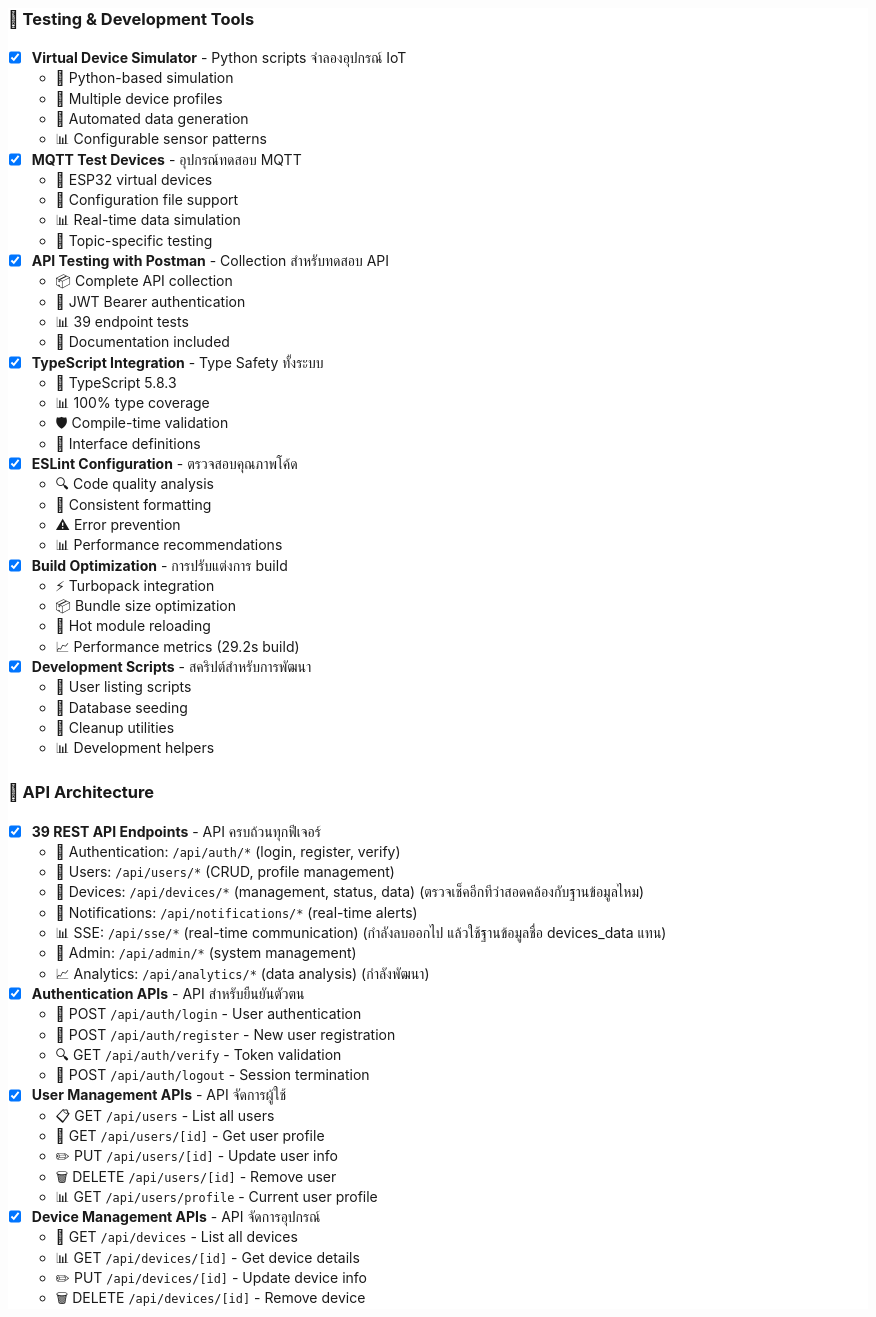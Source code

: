 ### 🧪 Testing & Development Tools
- [x] **Virtual Device Simulator** - Python scripts จำลองอุปกรณ์ IoT
  - 🐍 Python-based simulation
  - 📱 Multiple device profiles
  - 🔄 Automated data generation
  - 📊 Configurable sensor patterns
- [x] **MQTT Test Devices** - อุปกรณ์ทดสอบ MQTT
  - 📱 ESP32 virtual devices
  - 🔧 Configuration file support
  - 📊 Real-time data simulation
  - 🎯 Topic-specific testing
- [x] **API Testing with Postman** - Collection สำหรับทดสอบ API
  - 📦 Complete API collection
  - 🔐 JWT Bearer authentication
  - 📊 39 endpoint tests
  - 📝 Documentation included
- [x] **TypeScript Integration** - Type Safety ทั้งระบบ
  - 🔷 TypeScript 5.8.3
  - 📊 100% type coverage
  - 🛡️ Compile-time validation
  - 📝 Interface definitions
- [x] **ESLint Configuration** - ตรวจสอบคุณภาพโค้ด
  - 🔍 Code quality analysis
  - 📏 Consistent formatting
  - ⚠️ Error prevention
  - 📊 Performance recommendations
- [x] **Build Optimization** - การปรับแต่งการ build
  - ⚡ Turbopack integration
  - 📦 Bundle size optimization
  - 🔄 Hot module reloading
  - 📈 Performance metrics (29.2s build)
- [x] **Development Scripts** - สคริปต์สำหรับการพัฒนา
  - 🔧 User listing scripts
  - 🌱 Database seeding
  - 🧹 Cleanup utilities
  - 📊 Development helpers

### 📱 API Architecture
- [x] **39 REST API Endpoints** - API ครบถ้วนทุกฟีเจอร์
  - 🔐 Authentication: `/api/auth/*` (login, register, verify)
  - 👥 Users: `/api/users/*` (CRUD, profile management)
  - 📱 Devices: `/api/devices/*` (management, status, data) (ตรวจเช็คอีกทีว่าสอดคล้องกับฐานข้อมูลไหม)
  - 🔔 Notifications: `/api/notifications/*` (real-time alerts)
  - 📊 SSE: `/api/sse/*` (real-time communication) (กำลังลบออกไป แล้วใช้ฐานข้อมูลชื่อ devices_data แทน)
  - 🔧 Admin: `/api/admin/*` (system management)
  - 📈 Analytics: `/api/analytics/*` (data analysis) (กำลังพัฒนา)
- [x] **Authentication APIs** - API สำหรับยืนยันตัวตน
  - 🔐 POST `/api/auth/login` - User authentication
  - 📝 POST `/api/auth/register` - New user registration
  - 🔍 GET `/api/auth/verify` - Token validation
  - 🚪 POST `/api/auth/logout` - Session termination
- [x] **User Management APIs** - API จัดการผู้ใช้
  - 📋 GET `/api/users` - List all users
  - 👤 GET `/api/users/[id]` - Get user profile
  - ✏️ PUT `/api/users/[id]` - Update user info
  - 🗑️ DELETE `/api/users/[id]` - Remove user
  - 📊 GET `/api/users/profile` - Current user profile
- [x] **Device Management APIs** - API จัดการอุปกรณ์
  - 📱 GET `/api/devices` - List all devices
  - 📊 GET `/api/devices/[id]` - Get device details
  - ✏️ PUT `/api/devices/[id]` - Update device info
  - 🗑️ DELETE `/api/devices/[id]` - Remove device